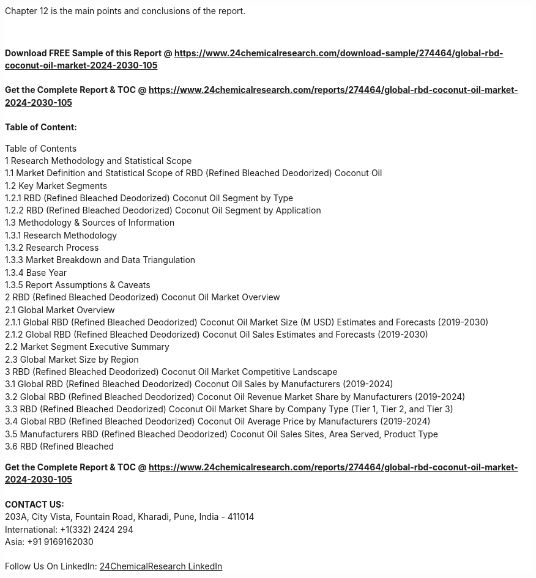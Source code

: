 Chapter 12 is the main points and conclusions of the report.</p><p>
 </p><div><b>Download FREE Sample of this Report @ 
            <a href="https://www.24chemicalresearch.com/download-sample/274464/global-rbd-coconut-oil-market-2024-2030-105">
            https://www.24chemicalresearch.com/download-sample/274464/global-rbd-coconut-oil-market-2024-2030-105</a></b></div><br><div><b>Get the Complete Report & TOC @ 
            <a href="https://www.24chemicalresearch.com/reports/274464/global-rbd-coconut-oil-market-2024-2030-105">
            https://www.24chemicalresearch.com/reports/274464/global-rbd-coconut-oil-market-2024-2030-105</a></b></div><br>
            <b>Table of Content:</b><p>Table of Contents<br />
1 Research Methodology and Statistical Scope<br />
1.1 Market Definition and Statistical Scope of RBD (Refined Bleached Deodorized) Coconut Oil<br />
1.2 Key Market Segments<br />
1.2.1 RBD (Refined Bleached Deodorized) Coconut Oil Segment by Type<br />
1.2.2 RBD (Refined Bleached Deodorized) Coconut Oil Segment by Application<br />
1.3 Methodology & Sources of Information<br />
1.3.1 Research Methodology<br />
1.3.2 Research Process<br />
1.3.3 Market Breakdown and Data Triangulation<br />
1.3.4 Base Year<br />
1.3.5 Report Assumptions & Caveats<br />
2 RBD (Refined Bleached Deodorized) Coconut Oil Market Overview<br />
2.1 Global Market Overview<br />
2.1.1 Global RBD (Refined Bleached Deodorized) Coconut Oil Market Size (M USD) Estimates and Forecasts (2019-2030)<br />
2.1.2 Global RBD (Refined Bleached Deodorized) Coconut Oil Sales Estimates and Forecasts (2019-2030)<br />
2.2 Market Segment Executive Summary<br />
2.3 Global Market Size by Region<br />
3 RBD (Refined Bleached Deodorized) Coconut Oil Market Competitive Landscape<br />
3.1 Global RBD (Refined Bleached Deodorized) Coconut Oil Sales by Manufacturers (2019-2024)<br />
3.2 Global RBD (Refined Bleached Deodorized) Coconut Oil Revenue Market Share by Manufacturers (2019-2024)<br />
3.3 RBD (Refined Bleached Deodorized) Coconut Oil Market Share by Company Type (Tier 1, Tier 2, and Tier 3)<br />
3.4 Global RBD (Refined Bleached Deodorized) Coconut Oil Average Price by Manufacturers (2019-2024)<br />
3.5 Manufacturers RBD (Refined Bleached Deodorized) Coconut Oil Sales Sites, Area Served, Product Type<br />
3.6 RBD (Refined Bleached</p><div><b>Get the Complete Report & TOC @ 
            <a href="https://www.24chemicalresearch.com/reports/274464/global-rbd-coconut-oil-market-2024-2030-105">
            https://www.24chemicalresearch.com/reports/274464/global-rbd-coconut-oil-market-2024-2030-105</a></b></div><br><b>CONTACT US:</b><br>
            203A, City Vista, Fountain Road, Kharadi, Pune, India - 411014<br>
            International: +1(332) 2424 294<br>
            Asia: +91 9169162030 <br><br>
            Follow Us On LinkedIn: <a href="https://www.linkedin.com/company/24chemicalresearch/">24ChemicalResearch LinkedIn</a>
